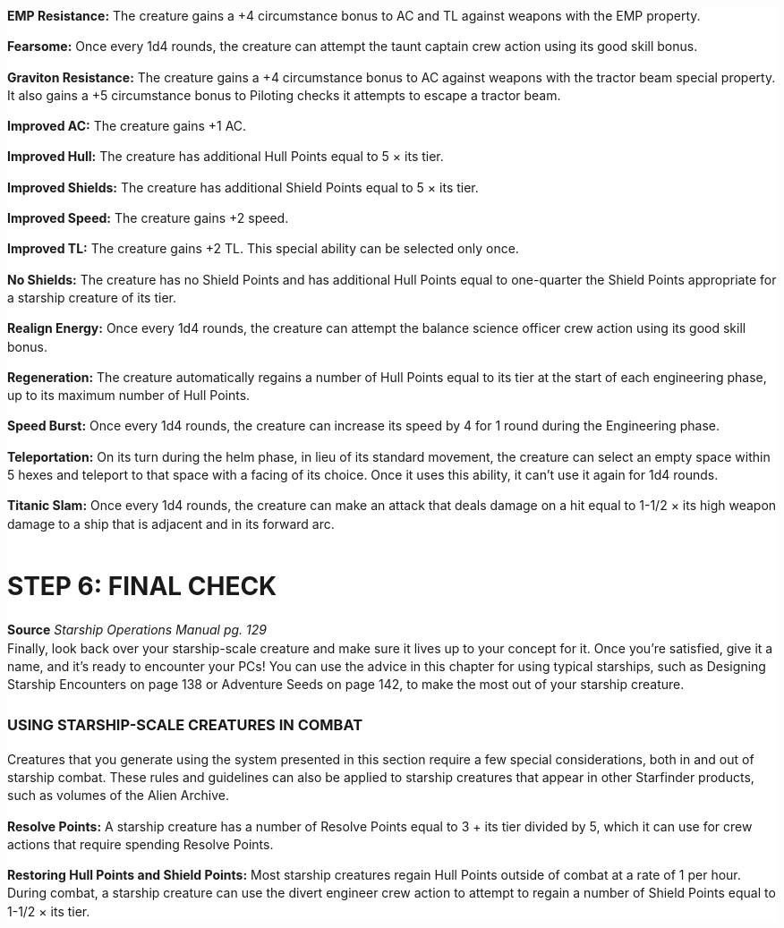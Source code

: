 **EMP Resistance:** The creature gains a +4 circumstance bonus to AC and TL against weapons with the EMP property.  
  
**Fearsome:** Once every 1d4 rounds, the creature can attempt the taunt captain crew action using its good skill bonus.  
  
**Graviton Resistance:** The creature gains a +4 circumstance bonus to AC against weapons with the tractor beam special property. It also gains a +5 circumstance bonus to Piloting checks it attempts to escape a tractor beam.  
  
**Improved AC:** The creature gains +1 AC.  
  
**Improved Hull:** The creature has additional Hull Points equal to 5 × its tier.  
  
**Improved Shields:** The creature has additional Shield Points equal to 5 × its tier.  
  
**Improved Speed:** The creature gains +2 speed.  
  
**Improved TL:** The creature gains +2 TL. This special ability can be selected only once.  
  
**No Shields:** The creature has no Shield Points and has additional Hull Points equal to one-quarter the Shield Points appropriate for a starship creature of its tier.  
  
**Realign Energy:** Once every 1d4 rounds, the creature can attempt the balance science officer crew action using its good skill bonus.  
  
**Regeneration:** The creature automatically regains a number of Hull Points equal to its tier at the start of each engineering phase, up to its maximum number of Hull Points.  
  
**Speed Burst:** Once every 1d4 rounds, the creature can increase its speed by 4 for 1 round during the Engineering phase.  
  
**Teleportation:** On its turn during the helm phase, in lieu of its standard movement, the creature can select an empty space within 5 hexes and teleport to that space with a facing of its choice. Once it uses this ability, it can’t use it again for 1d4 rounds.  
  
**Titanic Slam:** Once every 1d4 rounds, the creature can make an attack that deals damage on a hit equal to 1-1/2 × its high weapon damage to a ship that is adjacent and in its forward arc.  

# STEP 6: FINAL CHECK

**Source** _Starship Operations Manual pg. 129_  
Finally, look back over your starship-scale creature and make sure it lives up to your concept for it. Once you’re satisfied, give it a name, and it’s ready to encounter your PCs! You can use the advice in this chapter for using typical starships, such as Designing Starship Encounters on page 138 or Adventure Seeds on page 142, to make the most out of your starship creature.

### USING STARSHIP-SCALE CREATURES IN COMBAT

Creatures that you generate using the system presented in this section require a few special considerations, both in and out of starship combat. These rules and guidelines can also be applied to starship creatures that appear in other Starfinder products, such as volumes of the Alien Archive.  
  
**Resolve Points:** A starship creature has a number of Resolve Points equal to 3 + its tier divided by 5, which it can use for crew actions that require spending Resolve Points.  
  
**Restoring Hull Points and Shield Points:** Most starship creatures regain Hull Points outside of combat at a rate of 1 per hour. During combat, a starship creature can use the divert engineer crew action to attempt to regain a number of Shield Points equal to 1-1/2 × its tier.  
  